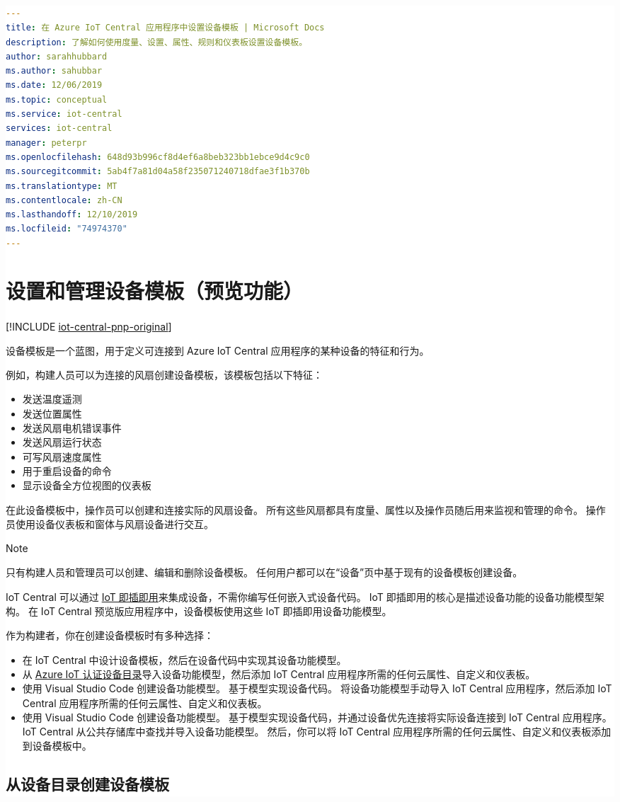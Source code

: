 ```yaml
---
title: 在 Azure IoT Central 应用程序中设置设备模板 | Microsoft Docs
description: 了解如何使用度量、设置、属性、规则和仪表板设置设备模板。
author: sarahhubbard
ms.author: sahubbar
ms.date: 12/06/2019
ms.topic: conceptual
ms.service: iot-central
services: iot-central
manager: peterpr
ms.openlocfilehash: 648d93b996cf8d4ef6a8beb323bb1ebce9d4c9c0
ms.sourcegitcommit: 5ab4f7a81d04a58f235071240718dfae3f1b370b
ms.translationtype: MT
ms.contentlocale: zh-CN
ms.lasthandoff: 12/10/2019
ms.locfileid: "74974370"
---
```

# <a name="set-up-and-manage-a-device-template-preview-features"></a>设置和管理设备模板（预览功能）

[!INCLUDE [iot-central-pnp-original](../../../includes/iot-central-pnp-original-note.md)]

设备模板是一个蓝图，用于定义可连接到 Azure IoT Central 应用程序的某种设备的特征和行为。

例如，构建人员可以为连接的风扇创建设备模板，该模板包括以下特征：

- 发送温度遥测
- 发送位置属性
- 发送风扇电机错误事件
- 发送风扇运行状态
- 可写风扇速度属性
- 用于重启设备的命令
- 显示设备全方位视图的仪表板

在此设备模板中，操作员可以创建和连接实际的风扇设备。 所有这些风扇都具有度量、属性以及操作员随后用来监视和管理的命令。 操作员使用设备仪表板和窗体与风扇设备进行交互。

> [!NOTE]
> 只有构建人员和管理员可以创建、编辑和删除设备模板。 任何用户都可以在“设备”页中基于现有的设备模板创建设备。

IoT Central 可以通过 [IoT 即插即用](../../iot-pnp/overview-iot-plug-and-play.md)来集成设备，不需你编写任何嵌入式设备代码。 IoT 即插即用的核心是描述设备功能的设备功能模型架构。 在 IoT Central 预览版应用程序中，设备模板使用这些 IoT 即插即用设备功能模型。

作为构建者，你在创建设备模板时有多种选择：

- 在 IoT Central 中设计设备模板，然后在设备代码中实现其设备功能模型。
- 从 [Azure IoT 认证设备目录](https://aka.ms/iotdevcat)导入设备功能模型，然后添加 IoT Central 应用程序所需的任何云属性、自定义和仪表板。
- 使用 Visual Studio Code 创建设备功能模型。 基于模型实现设备代码。 将设备功能模型手动导入 IoT Central 应用程序，然后添加 IoT Central 应用程序所需的任何云属性、自定义和仪表板。
- 使用 Visual Studio Code 创建设备功能模型。 基于模型实现设备代码，并通过设备优先连接将实际设备连接到 IoT Central 应用程序。 IoT Central 从公共存储库中查找并导入设备功能模型。 然后，你可以将 IoT Central 应用程序所需的任何云属性、自定义和仪表板添加到设备模板中。

## <a name="create-a-device-template-from-the-device-catalog"></a>从设备目录创建设备模板
